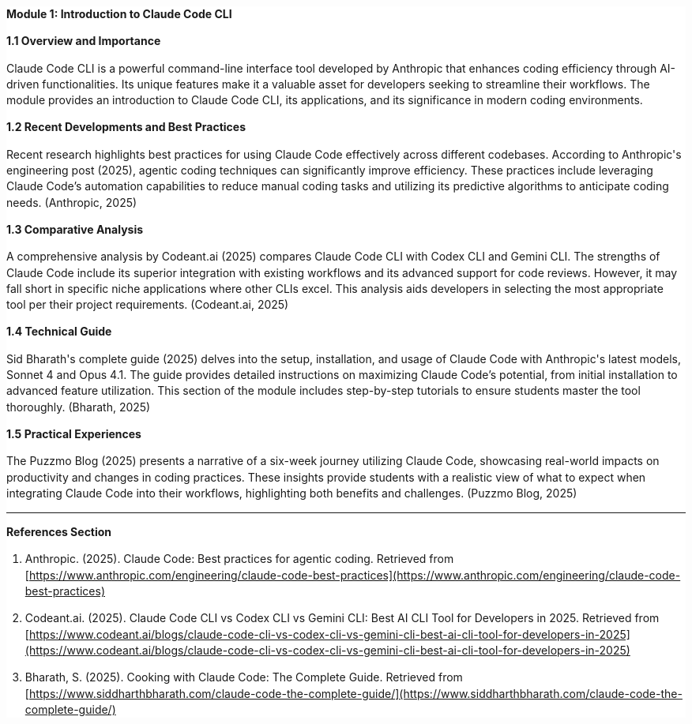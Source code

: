 
**Module 1: Introduction to Claude Code CLI**

**1.1 Overview and Importance**

Claude Code CLI is a powerful command-line interface tool developed by Anthropic that enhances coding efficiency through AI-driven functionalities. Its unique features make it a valuable asset for developers seeking to streamline their workflows. The module provides an introduction to Claude Code CLI, its applications, and its significance in modern coding environments.

**1.2 Recent Developments and Best Practices**

Recent research highlights best practices for using Claude Code effectively across different codebases. According to Anthropic's engineering post (2025), agentic coding techniques can significantly improve efficiency. These practices include leveraging Claude Code’s automation capabilities to reduce manual coding tasks and utilizing its predictive algorithms to anticipate coding needs. (Anthropic, 2025)

**1.3 Comparative Analysis**

A comprehensive analysis by Codeant.ai (2025) compares Claude Code CLI with Codex CLI and Gemini CLI. The strengths of Claude Code include its superior integration with existing workflows and its advanced support for code reviews. However, it may fall short in specific niche applications where other CLIs excel. This analysis aids developers in selecting the most appropriate tool per their project requirements. (Codeant.ai, 2025)

**1.4 Technical Guide**

Sid Bharath's complete guide (2025) delves into the setup, installation, and usage of Claude Code with Anthropic's latest models, Sonnet 4 and Opus 4.1. The guide provides detailed instructions on maximizing Claude Code’s potential, from initial installation to advanced feature utilization. This section of the module includes step-by-step tutorials to ensure students master the tool thoroughly. (Bharath, 2025)

**1.5 Practical Experiences**

The Puzzmo Blog (2025) presents a narrative of a six-week journey utilizing Claude Code, showcasing real-world impacts on productivity and changes in coding practices. These insights provide students with a realistic view of what to expect when integrating Claude Code into their workflows, highlighting both benefits and challenges. (Puzzmo Blog, 2025)

---

**References Section**

1. Anthropic. (2025). Claude Code: Best practices for agentic coding. Retrieved from [https://www.anthropic.com/engineering/claude-code-best-practices](https://www.anthropic.com/engineering/claude-code-best-practices)

2. Codeant.ai. (2025). Claude Code CLI vs Codex CLI vs Gemini CLI: Best AI CLI Tool for Developers in 2025. Retrieved from [https://www.codeant.ai/blogs/claude-code-cli-vs-codex-cli-vs-gemini-cli-best-ai-cli-tool-for-developers-in-2025](https://www.codeant.ai/blogs/claude-code-cli-vs-codex-cli-vs-gemini-cli-best-ai-cli-tool-for-developers-in-2025)

3. Bharath, S. (2025). Cooking with Claude Code: The Complete Guide. Retrieved from [https://www.siddharthbharath.com/claude-code-the-complete-guide/](https://www.siddharthbharath.com/claude-code-the-complete-guide/)
